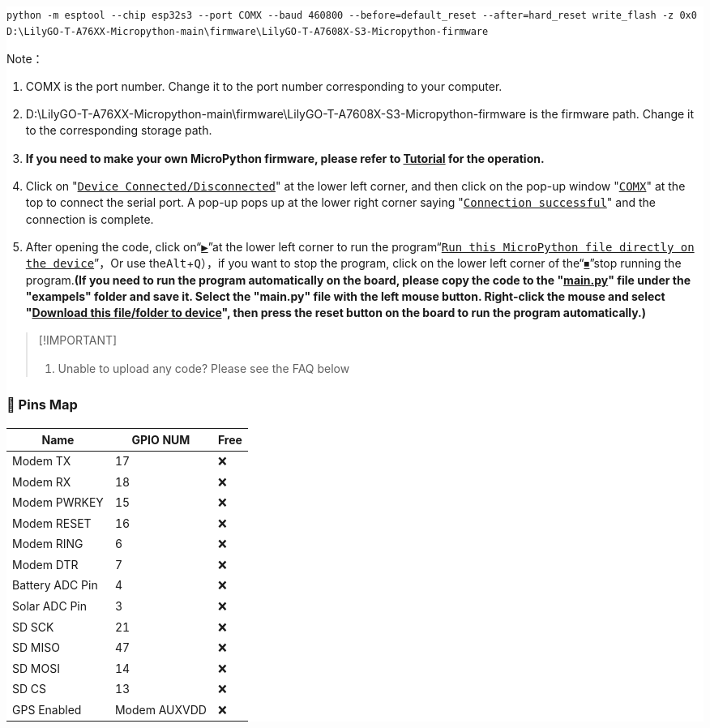    ```
   python -m esptool --chip esp32s3 --port COMX --baud 460800 --before=default_reset --after=hard_reset write_flash -z 0x0 D:\LilyGO-T-A76XX-Micropython-main\firmware\LilyGO-T-A7608X-S3-Micropython-firmware
   ```

   Note：

   1. COMX is the port number. Change it to the port number corresponding to your computer.
   2. D:\LilyGO-T-A76XX-Micropython-main\firmware\LilyGO-T-A7608X-S3-Micropython-firmware is the firmware path. Change it to the corresponding storage path.
   3. **If you need to make your own MicroPython firmware, please refer to [Tutorial](../../../../make_firmware/README.md) for the operation.**

9. Click on "<kbd>[Device Connected/Disconnected](../../../../images/1.png)</kbd>" at the lower left corner, and then click on the pop-up window "<kbd>[COMX](../../../../images/2.png)</kbd>" at the top to connect the serial port. A pop-up pops up at the lower right corner saying "<kbd>[Connection successful](../../../../images/3.png)</kbd>" and the connection is complete.

10. After opening the code, click on“<kbd>[▶](../../../../images/4.png)</kbd>”at the lower left corner to run the program“<kbd>[Run this MicroPython file directly on the device](../../../../images/5.png)</kbd>”，Or use the<kbd>Alt</kbd>+<kbd>Q</kbd>），if you want to stop the program, click on the lower left corner of the“<kbd>[⏹](../../../../images/6.png)</kbd>”stop running the program.**(If you need to run the program automatically on the board, please copy the code to the "[main.py](../../../../examples/main.py)" file under the "exampels" folder and save it. Select the "main.py" file with the left mouse button. Right-click the mouse and select "[Download this file/folder to device](../../../../images/7.png)", then press the reset button on the board to run the program automatically.)**

> \[!IMPORTANT]
>
> 1. Unable to upload any code? Please see the FAQ below

### 📍 Pins Map

| Name            | GPIO NUM     | Free |
| --------------- | ------------ | ---- |
| Modem TX        | 17           | ❌    |
| Modem RX        | 18           | ❌    |
| Modem PWRKEY    | 15           | ❌    |
| Modem RESET     | 16           | ❌    |
| Modem RING      | 6            | ❌    |
| Modem DTR       | 7            | ❌    |
| Battery ADC Pin | 4            | ❌    |
| Solar ADC Pin   | 3            | ❌    |
| SD SCK          | 21           | ❌    |
| SD MISO         | 47           | ❌    |
| SD MOSI         | 14           | ❌    |
| SD CS           | 13           | ❌    |
| GPS Enabled     | Modem AUXVDD | ❌    |


[1]: https://lilygo.cc/products/t-a7608e-h?variant=43932699033781
